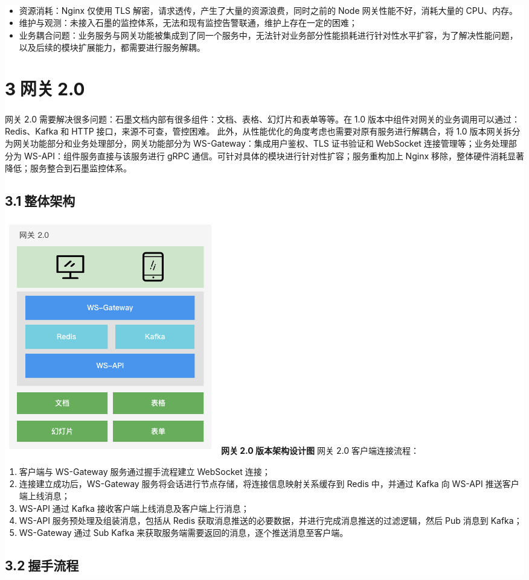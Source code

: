 - 资源消耗：Nginx 仅使用 TLS 解密，请求透传，产生了大量的资源浪费，同时之前的 Node 网关性能不好，消耗大量的 CPU、内存。
- 维护与观测：未接入石墨的监控体系，无法和现有监控告警联通，维护上存在一定的困难；
- 业务耦合问题：业务服务与网关功能被集成到了同一个服务中，无法针对业务部分性能损耗进行针对性水平扩容，为了解决性能问题，以及后续的模块扩展能力，都需要进行服务解耦。

# 3 网关 2.0
网关 2.0 需要解决很多问题：石墨文档内部有很多组件：文档、表格、幻灯片和表单等等。在 1.0 版本中组件对网关的业务调用可以通过：Redis、Kafka 和 HTTP 接口，来源不可查，管控困难。
此外，从性能优化的角度考虑也需要对原有服务进行解耦合，将 1.0 版本网关拆分为网关功能部分和业务处理部分，网关功能部分为 WS-Gateway：集成用户鉴权、TLS 证书验证和 WebSocket 连接管理等；业务处理部分为 WS-API：组件服务直接与该服务进行 gRPC 通信。可针对具体的模块进行针对性扩容；服务重构加上 Nginx 移除，整体硬件消耗显著降低；服务整合到石墨监控体系。

## 3.1 整体架构
![1719657852766-1a5dd7c3-1378-444f-ab04-12e76da0766a.png](./img/hWxKucj9_KyeWLiE/1719657852766-1a5dd7c3-1378-444f-ab04-12e76da0766a-022388.png)
**网关 2.0 版本架构设计图**
网关 2.0 客户端连接流程：

1. 客户端与 WS-Gateway 服务通过握手流程建立 WebSocket 连接；
2. 连接建立成功后，WS-Gateway 服务将会话进行节点存储，将连接信息映射关系缓存到 Redis 中，并通过 Kafka 向 WS-API 推送客户端上线消息；
3. WS-API 通过 Kafka 接收客户端上线消息及客户端上行消息；
4. WS-API 服务预处理及组装消息，包括从 Redis 获取消息推送的必要数据，并进行完成消息推送的过滤逻辑，然后 Pub 消息到 Kafka；
5. WS-Gateway 通过 Sub Kafka 来获取服务端需要返回的消息，逐个推送消息至客户端。

## 3.2 握手流程